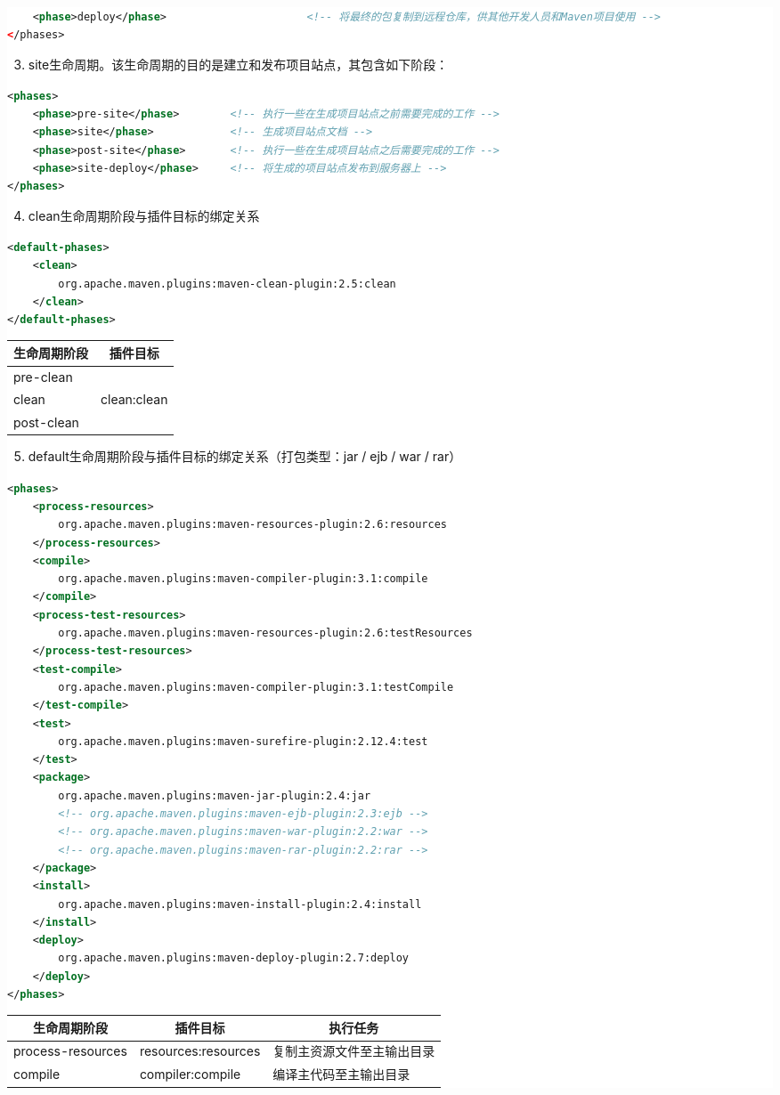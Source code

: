 ```xml
    <phase>deploy</phase>                      <!-- 将最终的包复制到远程仓库，供其他开发人员和Maven项目使用 -->
</phases>
```
3. site生命周期。该生命周期的目的是建立和发布项目站点，其包含如下阶段：
```xml
<phases>
    <phase>pre-site</phase>        <!-- 执行一些在生成项目站点之前需要完成的工作 -->
    <phase>site</phase>            <!-- 生成项目站点文档 -->
    <phase>post-site</phase>       <!-- 执行一些在生成项目站点之后需要完成的工作 -->
    <phase>site-deploy</phase>     <!-- 将生成的项目站点发布到服务器上 -->
</phases>
```
4. clean生命周期阶段与插件目标的绑定关系
```xml
<default-phases>
    <clean>
        org.apache.maven.plugins:maven-clean-plugin:2.5:clean
    </clean>
</default-phases>
```
| 生命周期阶段 | 插件目标 |
| ---------- | ----------- |
| pre-clean  |             |
| clean      | clean:clean |
| post-clean |             |
5. default生命周期阶段与插件目标的绑定关系（打包类型：jar / ejb / war / rar）
```xml
<phases>
    <process-resources>
        org.apache.maven.plugins:maven-resources-plugin:2.6:resources
    </process-resources>
    <compile>
        org.apache.maven.plugins:maven-compiler-plugin:3.1:compile
    </compile>
    <process-test-resources>
        org.apache.maven.plugins:maven-resources-plugin:2.6:testResources
    </process-test-resources>
    <test-compile>
        org.apache.maven.plugins:maven-compiler-plugin:3.1:testCompile
    </test-compile>
    <test>
        org.apache.maven.plugins:maven-surefire-plugin:2.12.4:test
    </test>
    <package>
        org.apache.maven.plugins:maven-jar-plugin:2.4:jar
        <!-- org.apache.maven.plugins:maven-ejb-plugin:2.3:ejb -->
        <!-- org.apache.maven.plugins:maven-war-plugin:2.2:war -->
        <!-- org.apache.maven.plugins:maven-rar-plugin:2.2:rar -->
    </package>
    <install>
        org.apache.maven.plugins:maven-install-plugin:2.4:install
    </install>
    <deploy>
        org.apache.maven.plugins:maven-deploy-plugin:2.7:deploy
    </deploy>
</phases>
```
| 生命周期阶段 | 插件目标 | 执行任务 |
| ---------------------- | ---------------------------------------- | ------------------------------ |
| process-resources      | resources:resources                      | 复制主资源文件至主输出目录        |
| compile                | compiler:compile                         | 编译主代码至主输出目录           |